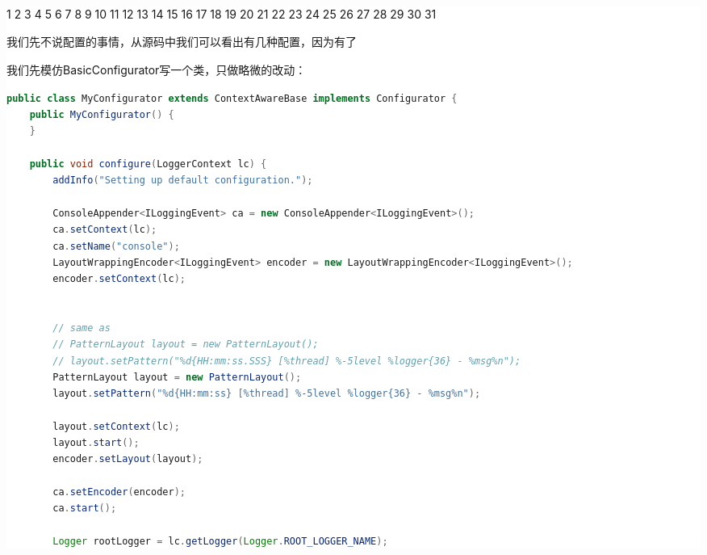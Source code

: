 1
2
3
4
5
6
7
8
9
10
11
12
13
14
15
16
17
18
19
20
21
22
23
24
25
26
27
28
29
30
31

我们先不说配置的事情，从源码中我们可以看出有几种配置，因为有了

我们先模仿BasicConfigurator写一个类，只做略微的改动：

```java
public class MyConfigurator extends ContextAwareBase implements Configurator {
    public MyConfigurator() {
    }

    public void configure(LoggerContext lc) {
        addInfo("Setting up default configuration.");

        ConsoleAppender<ILoggingEvent> ca = new ConsoleAppender<ILoggingEvent>();
        ca.setContext(lc);
        ca.setName("console");
        LayoutWrappingEncoder<ILoggingEvent> encoder = new LayoutWrappingEncoder<ILoggingEvent>();
        encoder.setContext(lc);


        // same as
        // PatternLayout layout = new PatternLayout();
        // layout.setPattern("%d{HH:mm:ss.SSS} [%thread] %-5level %logger{36} - %msg%n");
        PatternLayout layout = new PatternLayout();
        layout.setPattern("%d{HH:mm:ss} [%thread] %-5level %logger{36} - %msg%n");

        layout.setContext(lc);
        layout.start();
        encoder.setLayout(layout);

        ca.setEncoder(encoder);
        ca.start();

        Logger rootLogger = lc.getLogger(Logger.ROOT_LOGGER_NAME);
```